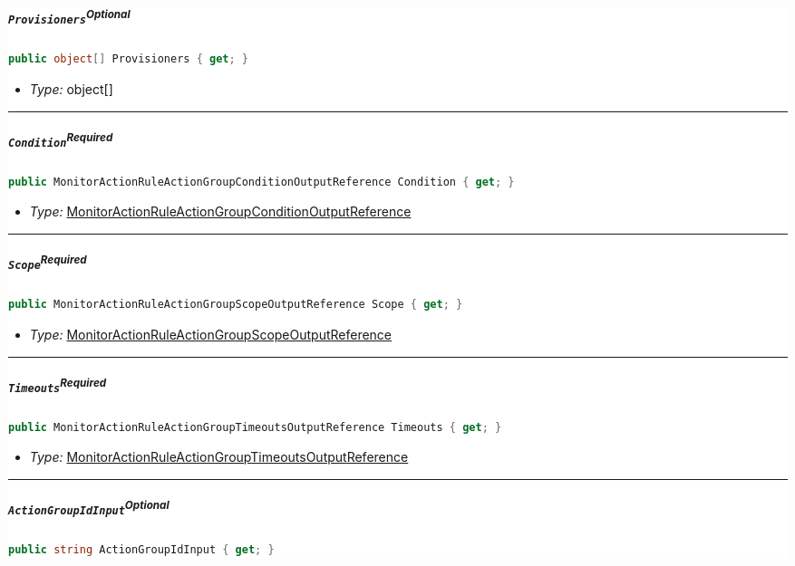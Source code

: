 ##### `Provisioners`<sup>Optional</sup> <a name="Provisioners" id="@cdktf/provider-azurerm.monitorActionRuleActionGroup.MonitorActionRuleActionGroup.property.provisioners"></a>

```csharp
public object[] Provisioners { get; }
```

- *Type:* object[]

---

##### `Condition`<sup>Required</sup> <a name="Condition" id="@cdktf/provider-azurerm.monitorActionRuleActionGroup.MonitorActionRuleActionGroup.property.condition"></a>

```csharp
public MonitorActionRuleActionGroupConditionOutputReference Condition { get; }
```

- *Type:* <a href="#@cdktf/provider-azurerm.monitorActionRuleActionGroup.MonitorActionRuleActionGroupConditionOutputReference">MonitorActionRuleActionGroupConditionOutputReference</a>

---

##### `Scope`<sup>Required</sup> <a name="Scope" id="@cdktf/provider-azurerm.monitorActionRuleActionGroup.MonitorActionRuleActionGroup.property.scope"></a>

```csharp
public MonitorActionRuleActionGroupScopeOutputReference Scope { get; }
```

- *Type:* <a href="#@cdktf/provider-azurerm.monitorActionRuleActionGroup.MonitorActionRuleActionGroupScopeOutputReference">MonitorActionRuleActionGroupScopeOutputReference</a>

---

##### `Timeouts`<sup>Required</sup> <a name="Timeouts" id="@cdktf/provider-azurerm.monitorActionRuleActionGroup.MonitorActionRuleActionGroup.property.timeouts"></a>

```csharp
public MonitorActionRuleActionGroupTimeoutsOutputReference Timeouts { get; }
```

- *Type:* <a href="#@cdktf/provider-azurerm.monitorActionRuleActionGroup.MonitorActionRuleActionGroupTimeoutsOutputReference">MonitorActionRuleActionGroupTimeoutsOutputReference</a>

---

##### `ActionGroupIdInput`<sup>Optional</sup> <a name="ActionGroupIdInput" id="@cdktf/provider-azurerm.monitorActionRuleActionGroup.MonitorActionRuleActionGroup.property.actionGroupIdInput"></a>

```csharp
public string ActionGroupIdInput { get; }
```
